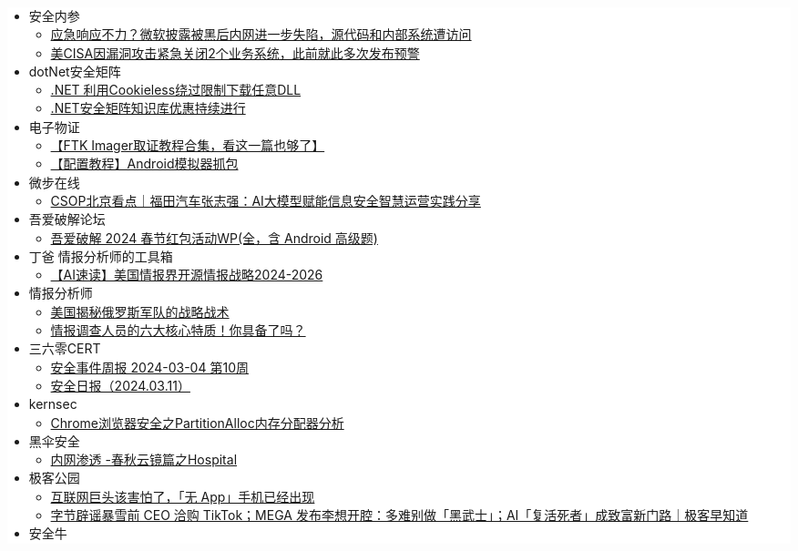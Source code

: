 - 安全内参
  - [应急响应不力？微软披露被黑后内网进一步失陷，源代码和内部系统遭访问](https://mp.weixin.qq.com/s?__biz=MzI4NDY2MDMwMw==&mid=2247511165&idx=1&sn=fb972ef334bf5ea4def5daa618a7af3b&chksm=ebfaeb5ddc8d624b4fb7a42d070521cddb68ebd1c00b9cb863aec6f4190fca9285df991940b3&scene=58&subscene=0#rd)
  - [美CISA因漏洞攻击紧急关闭2个业务系统，此前就此多次发布预警](https://mp.weixin.qq.com/s?__biz=MzI4NDY2MDMwMw==&mid=2247511165&idx=2&sn=e80c8e6bb5c755f5cac73eb229bf9601&chksm=ebfaeb5ddc8d624bd2e40d59b2b1f119658c556f6380e4775f043c0b94c7287ae0d533c610fe&scene=58&subscene=0#rd)
- dotNet安全矩阵
  - [.NET 利用Cookieless绕过限制下载任意DLL](https://mp.weixin.qq.com/s?__biz=MzUyOTc3NTQ5MA==&mid=2247491005&idx=1&sn=9952e3264d5e55e2aaac3f79639643fb&chksm=fa5ab350cd2d3a46af3ca329f4d5b8808354b612b299398ff70cf035a95c2d24e51657f49747&scene=58&subscene=0#rd)
  - [.NET安全矩阵知识库优惠持续进行](https://mp.weixin.qq.com/s?__biz=MzUyOTc3NTQ5MA==&mid=2247491005&idx=2&sn=3a47df02493cdc0aa029a61a91052e77&chksm=fa5ab350cd2d3a467a0e147a8dd1428fbfc893224a96a6474dacddc661625c6077b906954166&scene=58&subscene=0#rd)
- 电子物证
  - [【FTK Imager取证教程合集，看这一篇也够了】](https://mp.weixin.qq.com/s?__biz=MzAwNDcwMDgzMA==&mid=2651047003&idx=1&sn=1fab0a9b884c546bfe35acf8e08f56ce&chksm=80d08baab7a702bcdf0a88a3d99adc760e2e51980353ae3cd9deb30fbc861d6bb588cb6357e9&scene=58&subscene=0#rd)
  - [【配置教程】Android模拟器抓包](https://mp.weixin.qq.com/s?__biz=MzAwNDcwMDgzMA==&mid=2651047003&idx=2&sn=76bfc703e3173b8b7061f68e027679ba&chksm=80d08baab7a702bc53e20c0d0b4e825c6babb3c51597d417b2e13eea289cda1fa71f1ba6a857&scene=58&subscene=0#rd)
- 微步在线
  - [CSOP北京看点｜福田汽车张志强：AI大模型赋能信息安全智慧运营实践分享](https://mp.weixin.qq.com/s?__biz=MzI5NjA0NjI5MQ==&mid=2650180541&idx=1&sn=443c11ed9134013a6c1a45655c15ded2&chksm=f4487001c33ff9178222a0f41548088a35580ae4c5afe46c061c7b816803da244284a67574ae&scene=58&subscene=0#rd)
- 吾爱破解论坛
  - [吾爱破解 2024 春节红包活动WP(全，含 Android 高级题)](https://mp.weixin.qq.com/s?__biz=MjM5Mjc3MDM2Mw==&mid=2651140210&idx=1&sn=0f3c8d79d823ad6dfd30b95fbd11be9b&chksm=bd50a0268a272930a694d989c02d58121311eabfddd56f63bd7be73ea316efa76872584c1bd2&scene=58&subscene=0#rd)
- 丁爸 情报分析师的工具箱
  - [【AI速读】美国情报界开源情报战略2024-2026](https://mp.weixin.qq.com/s?__biz=MzI2MTE0NTE3Mw==&mid=2651142623&idx=1&sn=af77c47094544a5bea887429902ff7f2&chksm=f1af4ee5c6d8c7f31c226f922b499fd36be0c4f475658f03508acb57f2b01409f2546b79f260&scene=58&subscene=0#rd)
- 情报分析师
  - [美国揭秘俄罗斯军队的战略战术](https://mp.weixin.qq.com/s?__biz=MzA3Mjc1MTkwOA==&mid=2650546851&idx=1&sn=01f33227f2e35b2e2126e6f5fc49da53&chksm=87110ce8b06685fea64bbede54419801ee355b17b0c970e50f2218de63ed151dd5e7d84d1bab&scene=58&subscene=0#rd)
  - [情报调查人员的六大核心特质！你具备了吗？](https://mp.weixin.qq.com/s?__biz=MzA3Mjc1MTkwOA==&mid=2650546851&idx=2&sn=44c56535443a14cbebfbe4f09358492e&chksm=87110ce8b06685fef4c3453edbd75dae1aa88c759cc96fe1c99f0ffe37bcabb0e37449e75663&scene=58&subscene=0#rd)
- 三六零CERT
  - [安全事件周报 2024-03-04 第10周](https://mp.weixin.qq.com/s?__biz=MzU5MjEzOTM3NA==&mid=2247504048&idx=1&sn=cee2a91b693a797f564fe9cce57b0aa8&chksm=fe26d5b1c9515ca77ec241793a9728e614c4f55a7bb27269a178427b5c96bd4959f9b043b982&scene=58&subscene=0#rd)
  - [安全日报（2024.03.11）](https://mp.weixin.qq.com/s?__biz=MzU5MjEzOTM3NA==&mid=2247504048&idx=2&sn=2b0bec0af58eb8cb6a5c72b02bb7af59&chksm=fe26d5b1c9515ca7421db3507e1c60679bbdf9b5aa19e446092302a2b3a83117fe433d1249d2&scene=58&subscene=0#rd)
- kernsec
  - [Chrome浏览器安全之PartitionAlloc内存分配器分析](https://mp.weixin.qq.com/s?__biz=Mzg4NjU1NDU4MA==&mid=2247483827&idx=1&sn=e0df8e57dba39d003d2458b83af41744&chksm=cf96ab08f8e1221ea93b83c5c6447b84174c3d91ef661c7234b829012a1dcaafdaf645b310a3&scene=58&subscene=0#rd)
- 黑伞安全
  - [内网渗透 -春秋云镜篇之Hospital](https://mp.weixin.qq.com/s?__biz=MzU0MzkzOTYzOQ==&mid=2247488863&idx=1&sn=04d056ca2c2f3f890ffd41de063cd082&chksm=fb029807cc751111aac0919b3f77375523721081d8dff6f50bec43b07b51f4ee8374fbf48365&scene=58&subscene=0#rd)
- 极客公园
  - [互联网巨头该害怕了，「无 App」手机已经出现](https://mp.weixin.qq.com/s?__biz=MTMwNDMwODQ0MQ==&mid=2653035812&idx=1&sn=9497c5f49c47f2bf09f3c574e32a0aed&chksm=7e5760924920e98480df7358a4793ae2739c8be999a628ed371c7ae91850165413ccd810e8e8&scene=58&subscene=0#rd)
  - [字节辟谣暴雪前 CEO 洽购 TikTok；MEGA 发布李想开腔：多难别做「黑武士」；AI「复活死者」成致富新门路｜极客早知道](https://mp.weixin.qq.com/s?__biz=MTMwNDMwODQ0MQ==&mid=2653035780&idx=1&sn=f02691795cc9d8cef36c0b9850bcbd6b&chksm=7e5760b24920e9a4f7328c607d7abbb48889b4a63a5711627a9d68266ec7eee6b1d08dbcfc60&scene=58&subscene=0#rd)
- 安全牛